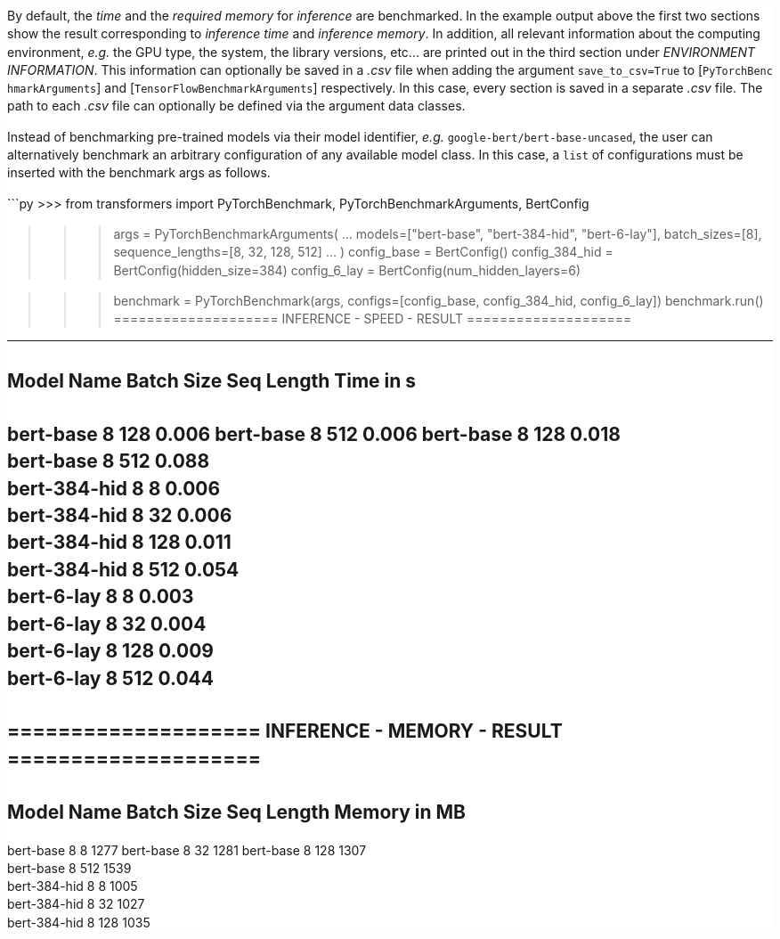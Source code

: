 </tf>
</frameworkcontent>

By default, the _time_ and the _required memory_ for _inference_ are benchmarked. In the example output above the first
two sections show the result corresponding to _inference time_ and _inference memory_. In addition, all relevant
information about the computing environment, _e.g._ the GPU type, the system, the library versions, etc... are printed
out in the third section under _ENVIRONMENT INFORMATION_. This information can optionally be saved in a _.csv_ file
when adding the argument `save_to_csv=True` to [`PyTorchBenchmarkArguments`] and
[`TensorFlowBenchmarkArguments`] respectively. In this case, every section is saved in a separate
_.csv_ file. The path to each _.csv_ file can optionally be defined via the argument data classes.

Instead of benchmarking pre-trained models via their model identifier, _e.g._ `google-bert/bert-base-uncased`, the user can
alternatively benchmark an arbitrary configuration of any available model class. In this case, a `list` of
configurations must be inserted with the benchmark args as follows.

<frameworkcontent>
<pt>
```py
>>> from transformers import PyTorchBenchmark, PyTorchBenchmarkArguments, BertConfig

>>> args = PyTorchBenchmarkArguments(
...     models=["bert-base", "bert-384-hid", "bert-6-lay"], batch_sizes=[8], sequence_lengths=[8, 32, 128, 512]
... )
>>> config_base = BertConfig()
>>> config_384_hid = BertConfig(hidden_size=384)
>>> config_6_lay = BertConfig(num_hidden_layers=6)

>>> benchmark = PyTorchBenchmark(args, configs=[config_base, config_384_hid, config_6_lay])
>>> benchmark.run()
====================       INFERENCE - SPEED - RESULT       ====================
--------------------------------------------------------------------------------
Model Name             Batch Size     Seq Length       Time in s                  
--------------------------------------------------------------------------------
bert-base                  8              128            0.006
bert-base                  8              512            0.006
bert-base                  8              128            0.018     
bert-base                  8              512            0.088     
bert-384-hid              8               8             0.006     
bert-384-hid              8               32            0.006     
bert-384-hid              8              128            0.011     
bert-384-hid              8              512            0.054     
bert-6-lay                 8               8             0.003     
bert-6-lay                 8               32            0.004     
bert-6-lay                 8              128            0.009     
bert-6-lay                 8              512            0.044
--------------------------------------------------------------------------------

====================      INFERENCE - MEMORY - RESULT       ====================
--------------------------------------------------------------------------------
Model Name             Batch Size     Seq Length      Memory in MB 
--------------------------------------------------------------------------------
bert-base                  8               8             1277
bert-base                  8               32            1281
bert-base                  8              128            1307     
bert-base                  8              512            1539     
bert-384-hid              8               8             1005     
bert-384-hid              8               32            1027     
bert-384-hid              8              128            1035     
```
